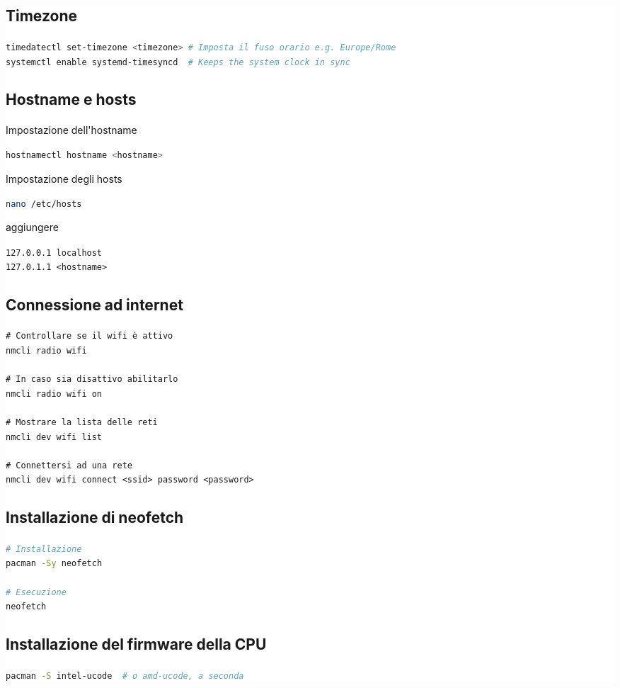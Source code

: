 ## Timezone
```bash
timedatectl set-timezone <timezone> # Imposta il fuso orario e.g. Europe/Rome
systemctl enable systemd-timesyncd  # Keeps the system clock in sync
```

## Hostname e hosts

Impostazione dell'hostname
```bash
hostnamectl hostname <hostname>
```

Impostazione degli hosts
```bash
nano /etc/hosts
```
aggiungere
```
127.0.0.1 localhost
127.0.1.1 <hostname>
```

## Connessione ad internet
```
# Controllare se il wifi è attivo
nmcli radio wifi

# In caso sia disattivo abilitarlo
nmcli radio wifi on

# Mostrare la lista delle reti
nmcli dev wifi list

# Connettersi ad una rete
nmcli dev wifi connect <ssid> password <password>
```


## Installazione di neofetch
```bash
# Installazione
pacman -Sy neofetch

# Esecuzione
neofetch
```

## Installazione del firmware della CPU
```bash
pacman -S intel-ucode  # o amd-ucode, a seconda
```
